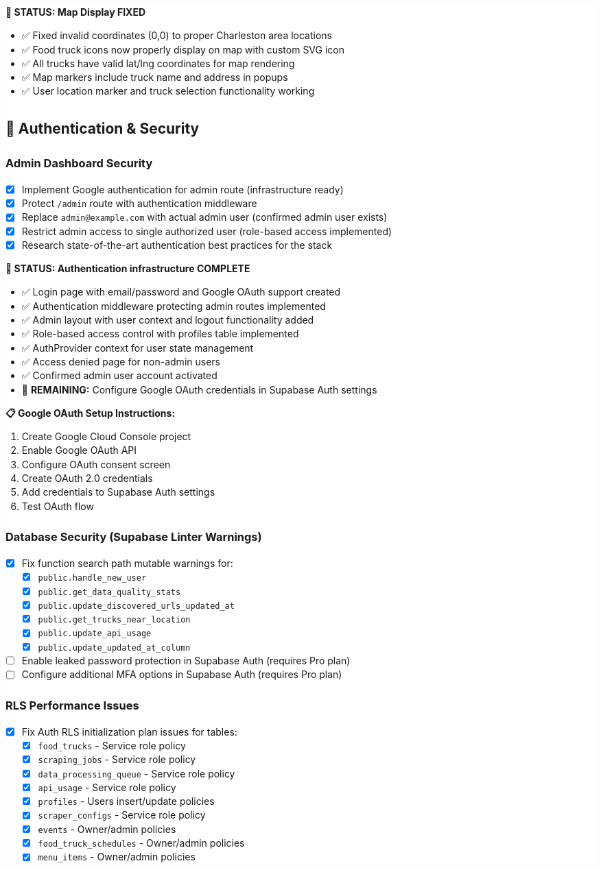 **🎯 STATUS: Map Display FIXED**

- ✅ Fixed invalid coordinates (0,0) to proper Charleston area locations
- ✅ Food truck icons now properly display on map with custom SVG icon
- ✅ All trucks have valid lat/lng coordinates for map rendering
- ✅ Map markers include truck name and address in popups
- ✅ User location marker and truck selection functionality working

## 🔐 Authentication & Security

### Admin Dashboard Security

- [x] Implement Google authentication for admin route (infrastructure ready)
- [x] Protect `/admin` route with authentication middleware
- [x] Replace `admin@example.com` with actual admin user (confirmed admin user exists)
- [x] Restrict admin access to single authorized user (role-based access implemented)
- [x] Research state-of-the-art authentication best practices for the stack

**🎯 STATUS: Authentication infrastructure COMPLETE**

- ✅ Login page with email/password and Google OAuth support created
- ✅ Authentication middleware protecting admin routes implemented
- ✅ Admin layout with user context and logout functionality added
- ✅ Role-based access control with profiles table implemented
- ✅ AuthProvider context for user state management
- ✅ Access denied page for non-admin users
- ✅ Confirmed admin user account activated
- 🔧 **REMAINING:** Configure Google OAuth credentials in Supabase Auth settings

**📋 Google OAuth Setup Instructions:**

1. Create Google Cloud Console project
2. Enable Google OAuth API
3. Configure OAuth consent screen
4. Create OAuth 2.0 credentials
5. Add credentials to Supabase Auth settings
6. Test OAuth flow

### Database Security (Supabase Linter Warnings)

- [x] Fix function search path mutable warnings for:
  - [x] `public.handle_new_user`
  - [x] `public.get_data_quality_stats`
  - [x] `public.update_discovered_urls_updated_at`
  - [x] `public.get_trucks_near_location`
  - [x] `public.update_api_usage`
  - [x] `public.update_updated_at_column`
- [ ] Enable leaked password protection in Supabase Auth (requires Pro plan)
- [ ] Configure additional MFA options in Supabase Auth (requires Pro plan)

### RLS Performance Issues

- [x] Fix Auth RLS initialization plan issues for tables:
  - [x] `food_trucks` - Service role policy
  - [x] `scraping_jobs` - Service role policy
  - [x] `data_processing_queue` - Service role policy
  - [x] `api_usage` - Service role policy
  - [x] `profiles` - Users insert/update policies
  - [x] `scraper_configs` - Service role policy
  - [x] `events` - Owner/admin policies
  - [x] `food_truck_schedules` - Owner/admin policies
  - [x] `menu_items` - Owner/admin policies
